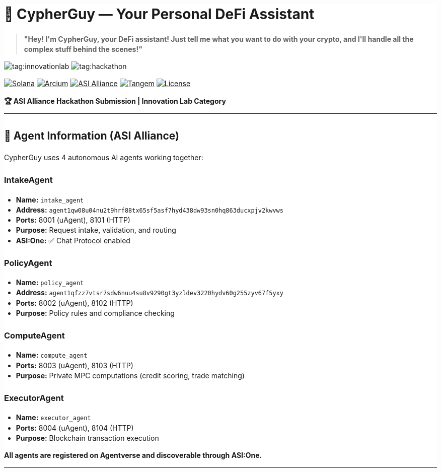 # 🦸 CypherGuy — Your Personal DeFi Assistant

> **"Hey! I'm CypherGuy, your DeFi assistant! Just tell me what you want to do with your crypto, and I'll handle all the complex stuff behind the scenes!"**

![tag:innovationlab](https://img.shields.io/badge/innovationlab-3D8BD3)
![tag:hackathon](https://img.shields.io/badge/hackathon-5F43F1)

[![Solana](https://img.shields.io/badge/Solana-Devnet-9945FF?style=flat&logo=solana)](https://solana.com/)
[![Arcium](https://img.shields.io/badge/Arcium-MPC-00D4AA?style=flat)](https://arcium.com/)
[![ASI Alliance](https://img.shields.io/badge/ASI%20Alliance-Agents-FF6B35?style=flat)](https://superintelligence-ux.com/)
[![Tangem](https://img.shields.io/badge/Tangem-EAL6%2B-FFD700?style=flat)](https://tangem.com/)
[![License](https://img.shields.io/badge/License-MIT-green.svg)](LICENSE)

**🏆 ASI Alliance Hackathon Submission | Innovation Lab Category**

---

## 🤖 Agent Information (ASI Alliance)

CypherGuy uses 4 autonomous AI agents working together:

### IntakeAgent
- **Name:** `intake_agent`
- **Address:** `agent1qw08u04nu2t9hrf88tx65sf5asf7hyd438dw93sn0hq863ducxpjv2kwvws`
- **Ports:** 8001 (uAgent), 8101 (HTTP)
- **Purpose:** Request intake, validation, and routing
- **ASI:One:** ✅ Chat Protocol enabled

### PolicyAgent
- **Name:** `policy_agent`
- **Address:** `agent1qfzz7vtsr7sdw6nuu4su8v9290gt3yzldev3220hydv60g255zyv67f5yxy`
- **Ports:** 8002 (uAgent), 8102 (HTTP)
- **Purpose:** Policy rules and compliance checking

### ComputeAgent
- **Name:** `compute_agent`
- **Ports:** 8003 (uAgent), 8103 (HTTP)
- **Purpose:** Private MPC computations (credit scoring, trade matching)

### ExecutorAgent
- **Name:** `executor_agent`
- **Ports:** 8004 (uAgent), 8104 (HTTP)
- **Purpose:** Blockchain transaction execution

**All agents are registered on Agentverse and discoverable through ASI:One.**

---
